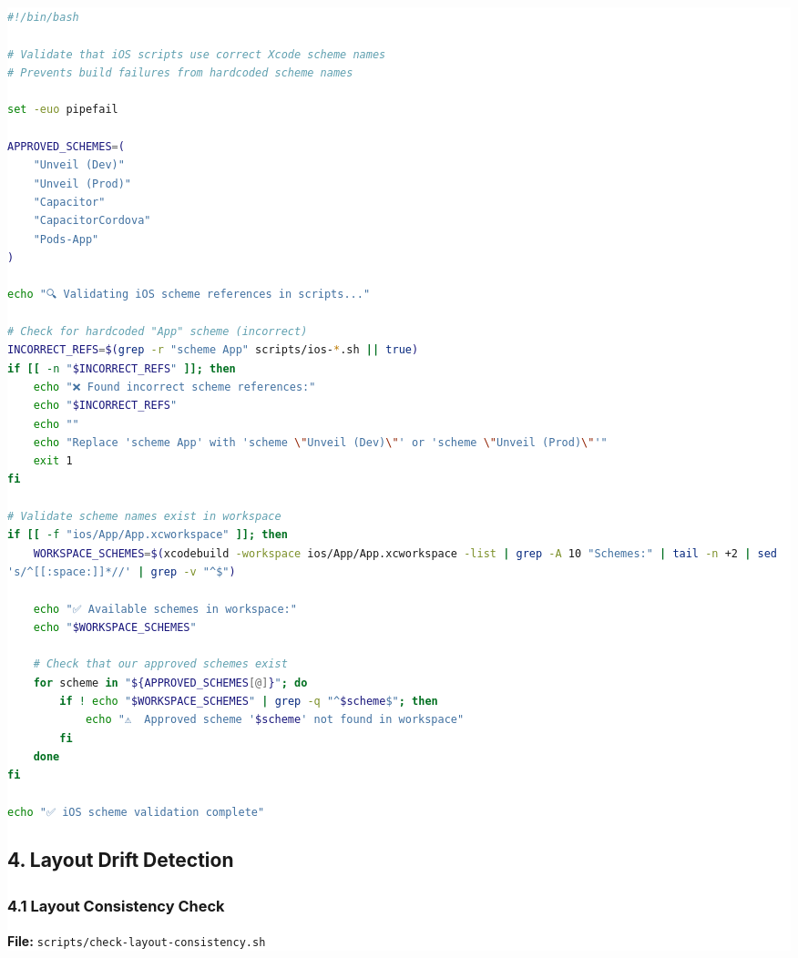 ```bash
#!/bin/bash

# Validate that iOS scripts use correct Xcode scheme names
# Prevents build failures from hardcoded scheme names

set -euo pipefail

APPROVED_SCHEMES=(
    "Unveil (Dev)"
    "Unveil (Prod)"
    "Capacitor"
    "CapacitorCordova"
    "Pods-App"
)

echo "🔍 Validating iOS scheme references in scripts..."

# Check for hardcoded "App" scheme (incorrect)
INCORRECT_REFS=$(grep -r "scheme App" scripts/ios-*.sh || true)
if [[ -n "$INCORRECT_REFS" ]]; then
    echo "❌ Found incorrect scheme references:"
    echo "$INCORRECT_REFS"
    echo ""
    echo "Replace 'scheme App' with 'scheme \"Unveil (Dev)\"' or 'scheme \"Unveil (Prod)\"'"
    exit 1
fi

# Validate scheme names exist in workspace
if [[ -f "ios/App/App.xcworkspace" ]]; then
    WORKSPACE_SCHEMES=$(xcodebuild -workspace ios/App/App.xcworkspace -list | grep -A 10 "Schemes:" | tail -n +2 | sed 's/^[[:space:]]*//' | grep -v "^$")
    
    echo "✅ Available schemes in workspace:"
    echo "$WORKSPACE_SCHEMES"
    
    # Check that our approved schemes exist
    for scheme in "${APPROVED_SCHEMES[@]}"; do
        if ! echo "$WORKSPACE_SCHEMES" | grep -q "^$scheme$"; then
            echo "⚠️  Approved scheme '$scheme' not found in workspace"
        fi
    done
fi

echo "✅ iOS scheme validation complete"
```

## 4. Layout Drift Detection

### 4.1 Layout Consistency Check
**File:** `scripts/check-layout-consistency.sh`
